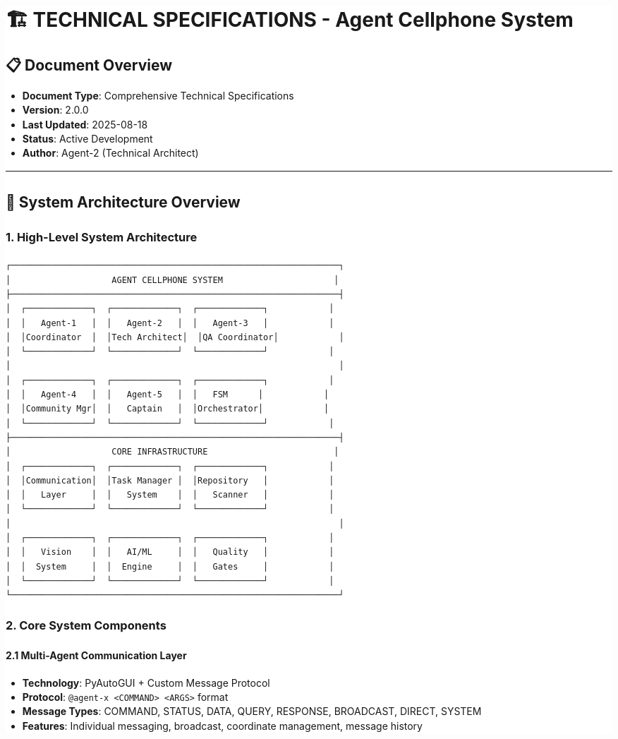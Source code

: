 # 🏗️ **TECHNICAL SPECIFICATIONS - Agent Cellphone System**

## 📋 **Document Overview**
- **Document Type**: Comprehensive Technical Specifications
- **Version**: 2.0.0
- **Last Updated**: 2025-08-18
- **Status**: Active Development
- **Author**: Agent-2 (Technical Architect)

---

## 🎯 **System Architecture Overview**

### **1. High-Level System Architecture**
```
┌─────────────────────────────────────────────────────────────────┐
│                    AGENT CELLPHONE SYSTEM                      │
├─────────────────────────────────────────────────────────────────┤
│  ┌─────────────┐  ┌─────────────┐  ┌─────────────┐            │
│  │   Agent-1   │  │   Agent-2   │  │   Agent-3   │            │
│  │Coordinator  │  │Tech Architect│  │QA Coordinator│            │
│  └─────────────┘  └─────────────┘  └─────────────┘            │
│                                                                 │
│  ┌─────────────┐  ┌─────────────┐  ┌─────────────┐            │
│  │   Agent-4   │  │   Agent-5   │  │   FSM      │            │
│  │Community Mgr│  │   Captain   │  │Orchestrator│            │
│  └─────────────┘  └─────────────┘  └─────────────┘            │
├─────────────────────────────────────────────────────────────────┤
│                    CORE INFRASTRUCTURE                         │
│  ┌─────────────┐  ┌─────────────┐  ┌─────────────┐            │
│  │Communication│  │Task Manager │  │Repository   │            │
│  │   Layer     │  │   System    │  │   Scanner   │            │
│  └─────────────┘  └─────────────┘  └─────────────┘            │
│                                                                 │
│  ┌─────────────┐  ┌─────────────┐  ┌─────────────┐            │
│  │   Vision    │  │   AI/ML     │  │   Quality   │            │
│  │  System     │  │  Engine     │  │   Gates     │            │
│  └─────────────┘  └─────────────┘  └─────────────┘            │
└─────────────────────────────────────────────────────────────────┘
```

### **2. Core System Components**

#### **2.1 Multi-Agent Communication Layer**
- **Technology**: PyAutoGUI + Custom Message Protocol
- **Protocol**: `@agent-x <COMMAND> <ARGS>` format
- **Message Types**: COMMAND, STATUS, DATA, QUERY, RESPONSE, BROADCAST, DIRECT, SYSTEM
- **Features**: Individual messaging, broadcast, coordinate management, message history
